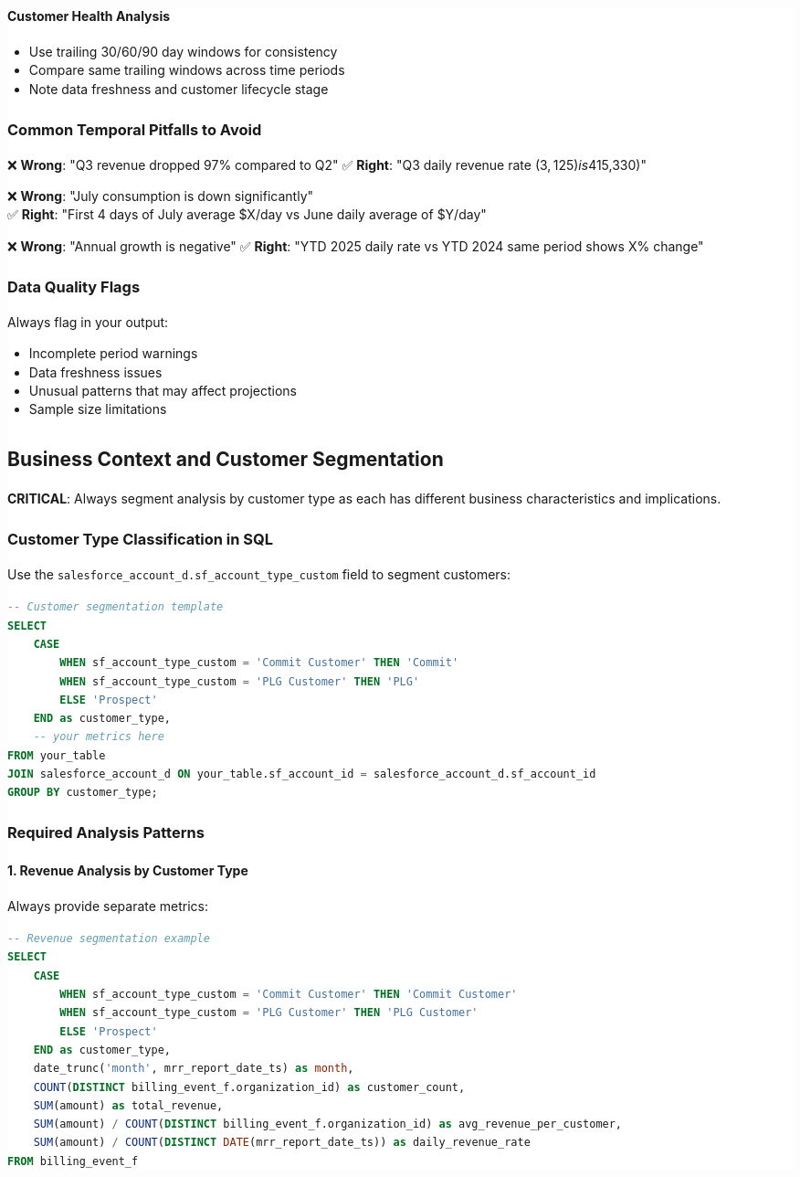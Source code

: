 #### Customer Health Analysis
- Use trailing 30/60/90 day windows for consistency
- Compare same trailing windows across time periods
- Note data freshness and customer lifecycle stage

### Common Temporal Pitfalls to Avoid

❌ **Wrong**: "Q3 revenue dropped 97% compared to Q2"
✅ **Right**: "Q3 daily revenue rate ($3,125) is 41% lower than Q2 daily rate ($5,330)"

❌ **Wrong**: "July consumption is down significantly"  
✅ **Right**: "First 4 days of July average $X/day vs June daily average of $Y/day"

❌ **Wrong**: "Annual growth is negative"
✅ **Right**: "YTD 2025 daily rate vs YTD 2024 same period shows X% change"

### Data Quality Flags
Always flag in your output:
- Incomplete period warnings
- Data freshness issues  
- Unusual patterns that may affect projections
- Sample size limitations

## Business Context and Customer Segmentation

**CRITICAL**: Always segment analysis by customer type as each has different business characteristics and implications.

### Customer Type Classification in SQL

Use the `salesforce_account_d.sf_account_type_custom` field to segment customers:

```sql
-- Customer segmentation template
SELECT 
    CASE 
        WHEN sf_account_type_custom = 'Commit Customer' THEN 'Commit'
        WHEN sf_account_type_custom = 'PLG Customer' THEN 'PLG' 
        ELSE 'Prospect'
    END as customer_type,
    -- your metrics here
FROM your_table
JOIN salesforce_account_d ON your_table.sf_account_id = salesforce_account_d.sf_account_id
GROUP BY customer_type;
```

### Required Analysis Patterns

#### 1. Revenue Analysis by Customer Type
Always provide separate metrics:

```sql
-- Revenue segmentation example
SELECT 
    CASE 
        WHEN sf_account_type_custom = 'Commit Customer' THEN 'Commit Customer'
        WHEN sf_account_type_custom = 'PLG Customer' THEN 'PLG Customer'
        ELSE 'Prospect'
    END as customer_type,
    date_trunc('month', mrr_report_date_ts) as month,
    COUNT(DISTINCT billing_event_f.organization_id) as customer_count,
    SUM(amount) as total_revenue,
    SUM(amount) / COUNT(DISTINCT billing_event_f.organization_id) as avg_revenue_per_customer,
    SUM(amount) / COUNT(DISTINCT DATE(mrr_report_date_ts)) as daily_revenue_rate
FROM billing_event_f
```